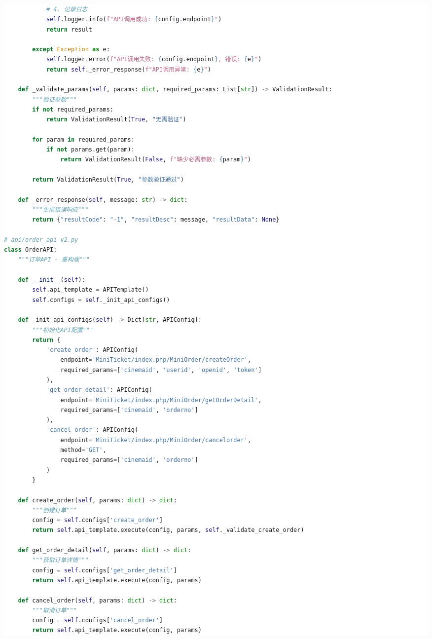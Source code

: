 ```python
            # 4. 记录日志
            self.logger.info(f"API调用成功: {config.endpoint}")
            return result

        except Exception as e:
            self.logger.error(f"API调用失败: {config.endpoint}, 错误: {e}")
            return self._error_response(f"API调用异常: {e}")

    def _validate_params(self, params: dict, required_params: List[str]) -> ValidationResult:
        """验证参数"""
        if not required_params:
            return ValidationResult(True, "无需验证")

        for param in required_params:
            if not params.get(param):
                return ValidationResult(False, f"缺少必需参数: {param}")

        return ValidationResult(True, "参数验证通过")

    def _error_response(self, message: str) -> dict:
        """生成错误响应"""
        return {"resultCode": "-1", "resultDesc": message, "resultData": None}

# api/order_api_v2.py
class OrderAPI:
    """订单API - 重构版"""

    def __init__(self):
        self.api_template = APITemplate()
        self.configs = self._init_api_configs()

    def _init_api_configs(self) -> Dict[str, APIConfig]:
        """初始化API配置"""
        return {
            'create_order': APIConfig(
                endpoint='MiniTicket/index.php/MiniOrder/createOrder',
                required_params=['cinemaid', 'userid', 'openid', 'token']
            ),
            'get_order_detail': APIConfig(
                endpoint='MiniTicket/index.php/MiniOrder/getOrderDetail',
                required_params=['cinemaid', 'orderno']
            ),
            'cancel_order': APIConfig(
                endpoint='MiniTicket/index.php/MiniOrder/cancelorder',
                method='GET',
                required_params=['cinemaid', 'orderno']
            )
        }

    def create_order(self, params: dict) -> dict:
        """创建订单"""
        config = self.configs['create_order']
        return self.api_template.execute(config, params, self._validate_create_order)

    def get_order_detail(self, params: dict) -> dict:
        """获取订单详情"""
        config = self.configs['get_order_detail']
        return self.api_template.execute(config, params)

    def cancel_order(self, params: dict) -> dict:
        """取消订单"""
        config = self.configs['cancel_order']
        return self.api_template.execute(config, params)
```
